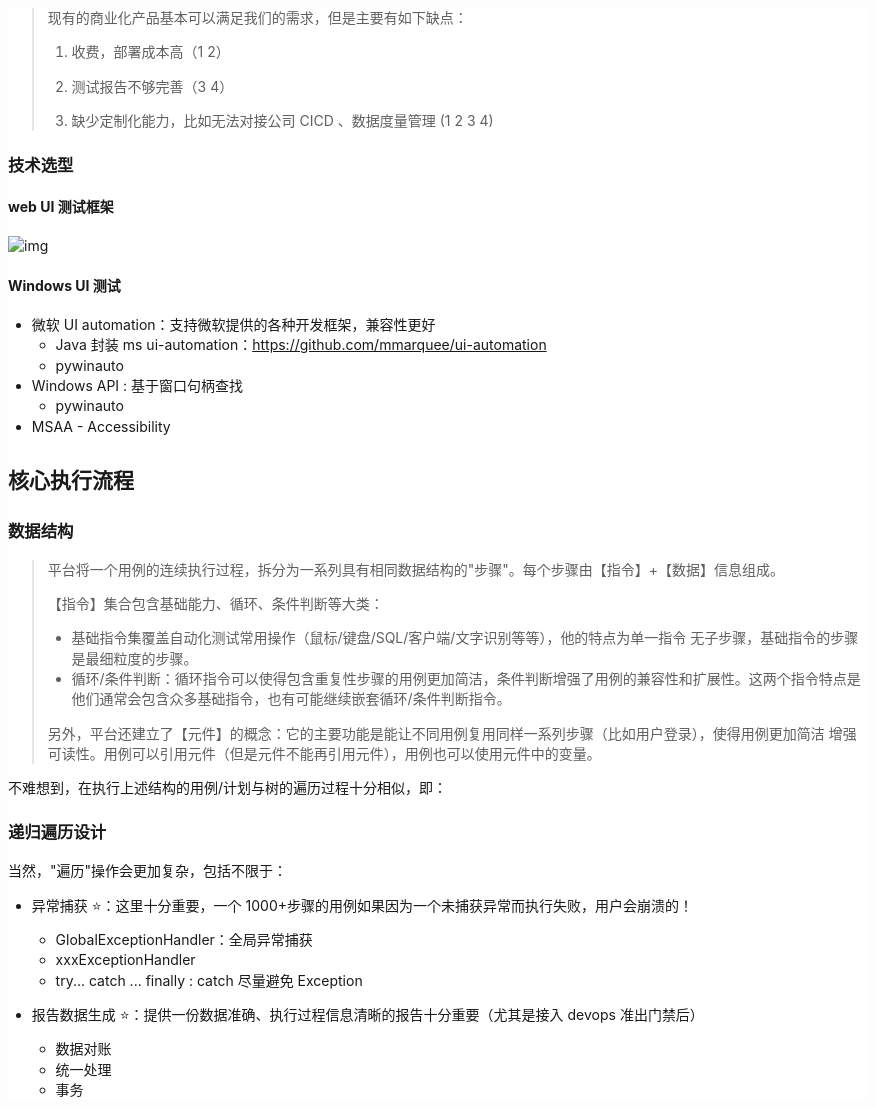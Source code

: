 > 现有的商业化产品基本可以满足我们的需求，但是主要有如下缺点：
>
> 1. 收费，部署成本高（1 2）
>
> 2. 测试报告不够完善（3 4）
>
> 3. 缺少定制化能力，比如无法对接公司 CICD 、数据度量管理 (1 2 3 4)

### 技术选型

#### web UI 测试框架

<img src="https://pics5.baidu.com/feed/f31fbe096b63f624c93090a127fb82f21b4ca369.jpeg@f_auto?token=3e4bb46b5632709a8c9c1e6660504750" alt="img"  />

#### Windows UI 测试

- 微软 UI automation：支持微软提供的各种开发框架，兼容性更好
  - Java 封装 ms ui-automation：https://github.com/mmarquee/ui-automation
  - pywinauto
- Windows API : 基于窗口句柄查找
  - pywinauto
- MSAA - Accessibility

## 核心执行流程

### 数据结构

> 平台将一个用例的连续执行过程，拆分为一系列具有相同数据结构的"步骤"。每个步骤由【指令】+【数据】信息组成。
>
> 【指令】集合包含基础能力、循环、条件判断等大类：
>
> - 基础指令集覆盖自动化测试常用操作（鼠标/键盘/SQL/客户端/文字识别等等），他的特点为单一指令 无子步骤，基础指令的步骤是最细粒度的步骤。
> - 循环/条件判断：循环指令可以使得包含重复性步骤的用例更加简洁，条件判断增强了用例的兼容性和扩展性。这两个指令特点是他们通常会包含众多基础指令，也有可能继续嵌套循环/条件判断指令。
>
> 另外，平台还建立了【元件】的概念：它的主要功能是能让不同用例复用同样一系列步骤（比如用户登录），使得用例更加简洁 增强可读性。用例可以引用元件（但是元件不能再引用元件），用例也可以使用元件中的变量。

不难想到，在执行上述结构的用例/计划与树的遍历过程十分相似，即：

### 递归遍历设计

当然，"遍历"操作会更加复杂，包括不限于：

- 异常捕获 ⭐️：这里十分重要，一个 1000+步骤的用例如果因为一个未捕获异常而执行失败，用户会崩溃的！

  - GlobalExceptionHandler：全局异常捕获
  - xxxExceptionHandler
  - try... catch ... finally : catch 尽量避免 Exception

- 报告数据生成 ⭐️：提供一份数据准确、执行过程信息清晰的报告十分重要（尤其是接入 devops 准出门禁后）

  - 数据对账
  - 统一处理
  - 事务
